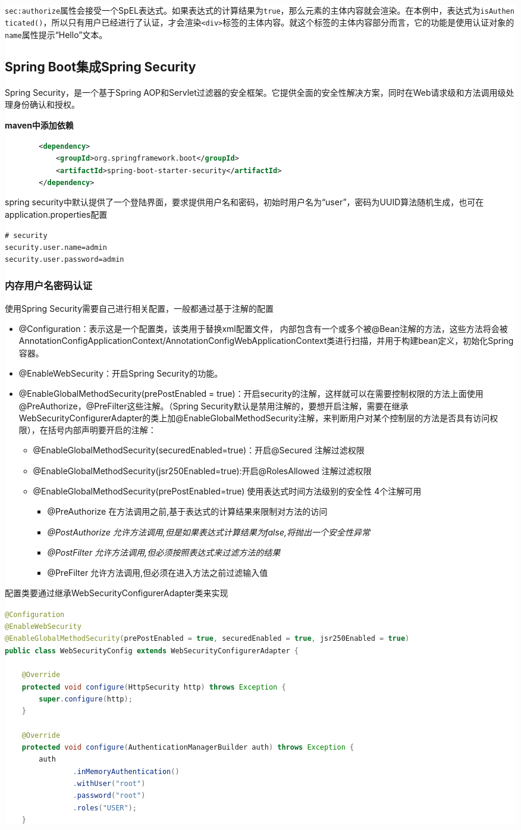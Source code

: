 `sec:authorize`属性会接受一个SpEL表达式。如果表达式的计算结果为`true`，那么元素的主体内容就会渲染。在本例中，表达式为`isAuthenticated()`，所以只有用户已经进行了认证，才会渲染`<div>`标签的主体内容。就这个标签的主体内容部分而言，它的功能是使用认证对象的`name`属性提示“Hello”文本。

## Spring Boot集成Spring Security

 Spring Security，是一个基于Spring AOP和Servlet过滤器的安全框架。它提供全面的安全性解决方案，同时在Web请求级和方法调用级处理身份确认和授权。 

**maven中添加依赖**

```xml
        <dependency>
            <groupId>org.springframework.boot</groupId>
            <artifactId>spring-boot-starter-security</artifactId>
        </dependency>
```

spring security中默认提供了一个登陆界面，要求提供用户名和密码，初始时用户名为“user”，密码为UUID算法随机生成，也可在application.properties配置

```properties
# security
security.user.name=admin
security.user.password=admin
```

### 内存用户名密码认证

使用Spring Security需要自己进行相关配置，一般都通过基于注解的配置

* @Configuration：表示这是一个配置类，该类用于替换xml配置文件， 内部包含有一个或多个被@Bean注解的方法，这些方法将会被AnnotationConfigApplicationContext/AnnotationConfigWebApplicationContext类进行扫描，并用于构建bean定义，初始化Spring容器。 

*  @EnableWebSecurity：开启Spring Security的功能。

* @EnableGlobalMethodSecurity(prePostEnabled = true)：开启security的注解，这样就可以在需要控制权限的方法上面使用@PreAuthorize，@PreFilter这些注解。（Spring Security默认是禁用注解的，要想开启注解，需要在继承WebSecurityConfigurerAdapter的类上加@EnableGlobalMethodSecurity注解，来判断用户对某个控制层的方法是否具有访问权限），在括号内部声明要开启的注解：

  *  @EnableGlobalMethodSecurity(securedEnabled=true)：开启@Secured 注解过滤权限 

  * @EnableGlobalMethodSecurity(jsr250Enabled=true):开启@RolesAllowed 注解过滤权限 

  * @EnableGlobalMethodSecurity(prePostEnabled=true)
         使用表达式时间方法级别的安全性 4个注解可用

    - @PreAuthorize 在方法调用之前,基于表达式的计算结果来限制对方法的访问

    - *@PostAuthorize 允许方法调用,但是如果表达式计算结果为false,将抛出一个安全性异常*
    - *@PostFilter 允许方法调用,但必须按照表达式来过滤方法的结果*
    - @PreFilter 允许方法调用,但必须在进入方法之前过滤输入值

配置类要通过继承WebSecurityConfigurerAdapter类来实现

```java
@Configuration
@EnableWebSecurity
@EnableGlobalMethodSecurity(prePostEnabled = true, securedEnabled = true, jsr250Enabled = true)
public class WebSecurityConfig extends WebSecurityConfigurerAdapter {
    
    @Override
    protected void configure(HttpSecurity http) throws Exception {
        super.configure(http);
    }

    @Override
    protected void configure(AuthenticationManagerBuilder auth) throws Exception {
        auth
                .inMemoryAuthentication()
                .withUser("root")
                .password("root")
                .roles("USER");
    }
```